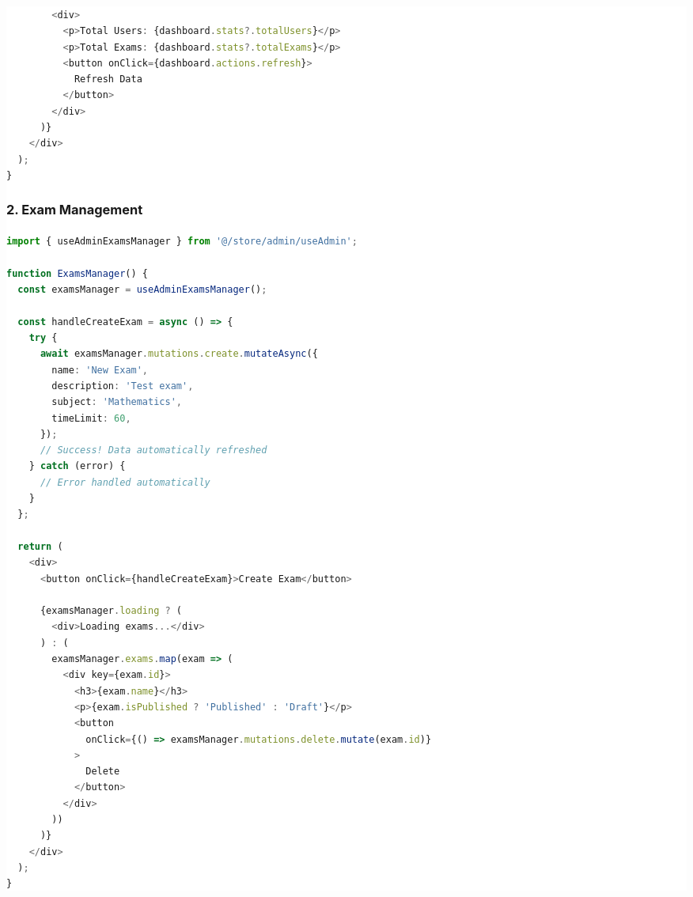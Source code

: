 ```typescript
        <div>
          <p>Total Users: {dashboard.stats?.totalUsers}</p>
          <p>Total Exams: {dashboard.stats?.totalExams}</p>
          <button onClick={dashboard.actions.refresh}>
            Refresh Data
          </button>
        </div>
      )}
    </div>
  );
}
```

### 2. Exam Management
```typescript
import { useAdminExamsManager } from '@/store/admin/useAdmin';

function ExamsManager() {
  const examsManager = useAdminExamsManager();
  
  const handleCreateExam = async () => {
    try {
      await examsManager.mutations.create.mutateAsync({
        name: 'New Exam',
        description: 'Test exam',
        subject: 'Mathematics',
        timeLimit: 60,
      });
      // Success! Data automatically refreshed
    } catch (error) {
      // Error handled automatically
    }
  };
  
  return (
    <div>
      <button onClick={handleCreateExam}>Create Exam</button>
      
      {examsManager.loading ? (
        <div>Loading exams...</div>
      ) : (
        examsManager.exams.map(exam => (
          <div key={exam.id}>
            <h3>{exam.name}</h3>
            <p>{exam.isPublished ? 'Published' : 'Draft'}</p>
            <button 
              onClick={() => examsManager.mutations.delete.mutate(exam.id)}
            >
              Delete
            </button>
          </div>
        ))
      )}
    </div>
  );
}
```
